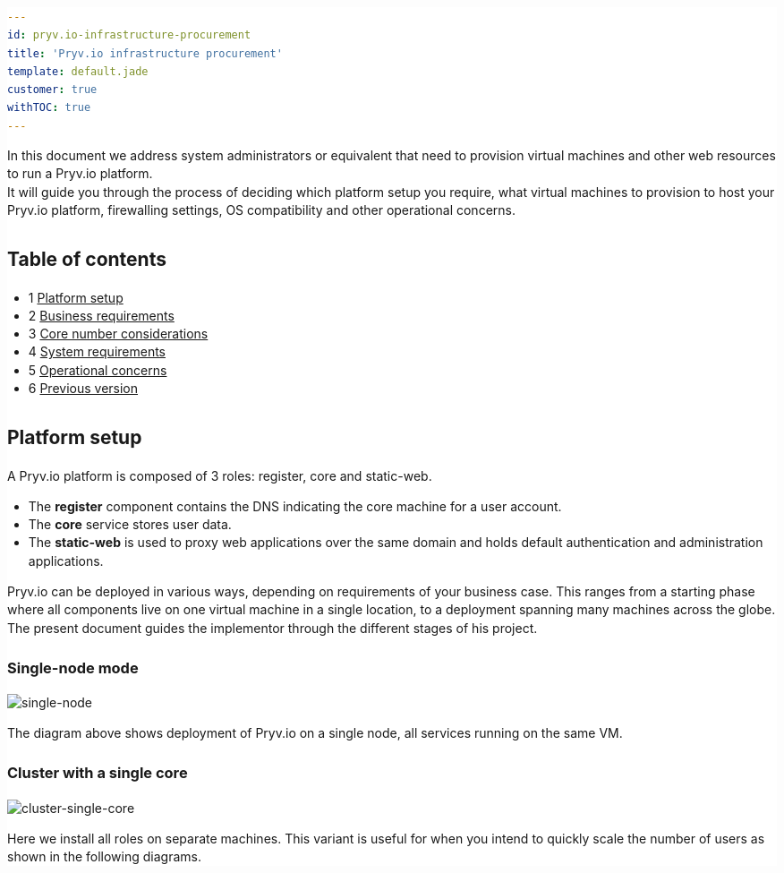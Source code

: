```yaml
---
id: pryv.io-infrastructure-procurement
title: 'Pryv.io infrastructure procurement'
template: default.jade
customer: true
withTOC: true
---
```


In this document we address system administrators or equivalent that need to provision virtual machines and other web resources to run a Pryv.io platform.  
It will guide you through the process of deciding which platform setup you require, what virtual machines to provision to host your Pryv.io platform, firewalling settings, OS compatibility and other operational concerns.

## Table of contents

- 1 [Platform setup](#platform-setup)
- 2 [Business requirements](#business-requirements)
- 3 [Core number considerations](#core-number-considerations)
- 4 [System requirements](#system-requirements)
- 5 [Operational concerns](#operational-concerns)
- 6 [Previous version](#previous-version)

## Platform setup

A Pryv.io platform is composed of 3 roles: register, core and static-web.

- The **register** component contains the DNS indicating the core machine for a user account.
- The **core** service stores user data.
- The **static-web** is used to proxy web applications over the same domain and holds default authentication and administration applications.

Pryv.io can be deployed in various ways, depending on requirements of your business case. This ranges from a starting phase where all components live on one virtual machine in a single location, to a deployment spanning many machines across the globe. The present document guides the implementor through the different stages of his project.

### Single-node mode

![single-node](/assets/images/infrastructure/single-node-new.svg)

The diagram above shows deployment of Pryv.io on a single node, all services running on the same VM.

### Cluster with a single core

![cluster-single-core](/assets/images/infrastructure/single-core.svg)

Here we install all roles on separate machines. This variant is useful for when you intend to quickly scale the number of users as shown in the following diagrams.
